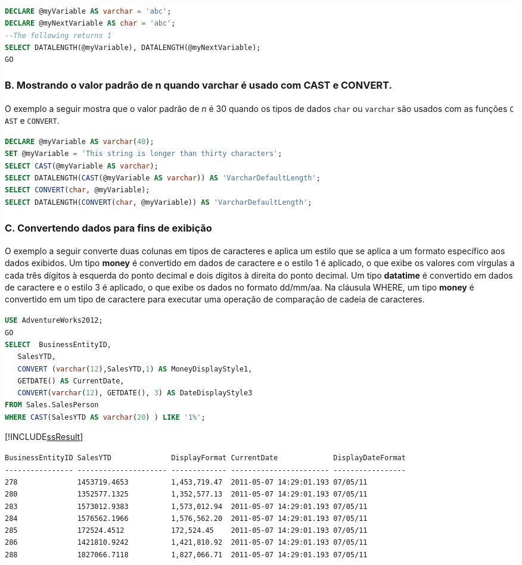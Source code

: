 ```sql
DECLARE @myVariable AS varchar = 'abc';  
DECLARE @myNextVariable AS char = 'abc';  
--The following returns 1  
SELECT DATALENGTH(@myVariable), DATALENGTH(@myNextVariable);  
GO  
```  
  
### <a name="b-showing-the-default-value-of-n-when-varchar-is-used-with-cast-and-convert"></a>B. Mostrando o valor padrão de n quando varchar é usado com CAST e CONVERT.  
O exemplo a seguir mostra que o valor padrão de *n* é 30 quando os tipos de dados `char` ou `varchar` são usados com as funções `CAST` e `CONVERT`.
  
```sql
DECLARE @myVariable AS varchar(40);  
SET @myVariable = 'This string is longer than thirty characters';  
SELECT CAST(@myVariable AS varchar);  
SELECT DATALENGTH(CAST(@myVariable AS varchar)) AS 'VarcharDefaultLength';  
SELECT CONVERT(char, @myVariable);  
SELECT DATALENGTH(CONVERT(char, @myVariable)) AS 'VarcharDefaultLength';  
```  
  
### <a name="c-converting-data-for-display-purposes"></a>C. Convertendo dados para fins de exibição  
O exemplo a seguir converte duas colunas em tipos de caracteres e aplica um estilo que se aplica a um formato específico aos dados exibidos. Um tipo **money** é convertido em dados de caractere e o estilo 1 é aplicado, o que exibe os valores com vírgulas a cada três dígitos à esquerda do ponto decimal e dois dígitos à direita do ponto decimal. Um tipo **datatime** é convertido em dados de caractere e o estilo 3 é aplicado, o que exibe os dados no formato dd/mm/aa. Na cláusula WHERE, um tipo **money** é convertido em um tipo de caractere para executar uma operação de comparação de cadeia de caracteres.
  
```sql
USE AdventureWorks2012;  
GO  
SELECT  BusinessEntityID,   
   SalesYTD,   
   CONVERT (varchar(12),SalesYTD,1) AS MoneyDisplayStyle1,   
   GETDATE() AS CurrentDate,   
   CONVERT(varchar(12), GETDATE(), 3) AS DateDisplayStyle3  
FROM Sales.SalesPerson  
WHERE CAST(SalesYTD AS varchar(20) ) LIKE '1%';  
```  
  
[!INCLUDE[ssResult](../../includes/ssresult-md.md)]
  
```
BusinessEntityID SalesYTD              DisplayFormat CurrentDate             DisplayDateFormat  
---------------- --------------------- ------------- ----------------------- -----------------  
278              1453719.4653          1,453,719.47  2011-05-07 14:29:01.193 07/05/11  
280              1352577.1325          1,352,577.13  2011-05-07 14:29:01.193 07/05/11  
283              1573012.9383          1,573,012.94  2011-05-07 14:29:01.193 07/05/11  
284              1576562.1966          1,576,562.20  2011-05-07 14:29:01.193 07/05/11  
285              172524.4512           172,524.45    2011-05-07 14:29:01.193 07/05/11  
286              1421810.9242          1,421,810.92  2011-05-07 14:29:01.193 07/05/11  
288              1827066.7118          1,827,066.71  2011-05-07 14:29:01.193 07/05/11  
```  
  